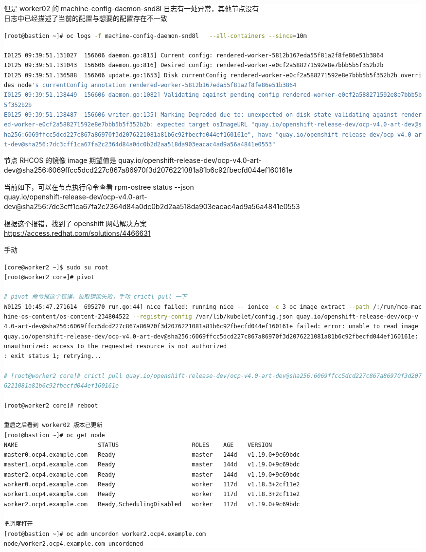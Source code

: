 但是 worker02 的 machine-config-daemon-snd8l 日志有一处异常，其他节点没有  
日志中已经描述了当前的配置与想要的配置存在不一致  
```bash
[root@bastion ~]# oc logs -f machine-config-daemon-snd8l   --all-containers --since=10m

I0125 09:39:51.131027  156606 daemon.go:815] Current config: rendered-worker-5812b167eda55f81a2f8fe86e51b3864
I0125 09:39:51.131043  156606 daemon.go:816] Desired config: rendered-worker-e0cf2a588271592e8e7bbb5b5f352b2b
I0125 09:39:51.136588  156606 update.go:1653] Disk currentConfig rendered-worker-e0cf2a588271592e8e7bbb5b5f352b2b overrides node's currentConfig annotation rendered-worker-5812b167eda55f81a2f8fe86e51b3864
I0125 09:39:51.138449  156606 daemon.go:1082] Validating against pending config rendered-worker-e0cf2a588271592e8e7bbb5b5f352b2b
E0125 09:39:51.138487  156606 writer.go:135] Marking Degraded due to: unexpected on-disk state validating against rendered-worker-e0cf2a588271592e8e7bbb5b5f352b2b: expected target osImageURL "quay.io/openshift-release-dev/ocp-v4.0-art-dev@sha256:6069ffcc5dcd227c867a86970f3d2076221081a81b6c92fbecfd044ef160161e", have "quay.io/openshift-release-dev/ocp-v4.0-art-dev@sha256:7dc3cff1ca67fa2c2364d84a0dc0b2d2aa518da903eacac4ad9a56a4841e0553"
```

节点 RHCOS 的镜像 image 期望值是 
quay.io/openshift-release-dev/ocp-v4.0-art-dev@sha256:6069ffcc5dcd227c867a86970f3d2076221081a81b6c92fbecfd044ef160161e

当前如下，可以在节点执行命令查看 rpm-ostree status --json  
quay.io/openshift-release-dev/ocp-v4.0-art-dev@sha256:7dc3cff1ca67fa2c2364d84a0dc0b2d2aa518da903eacac4ad9a56a4841e0553

根据这个报错，找到了 openshift 网站解决方案  
https://access.redhat.com/solutions/4466631

手动
```bash
[core@worker2 ~]$ sudo su root
[root@worker2 core]# pivot

# pivot 命令报这个错误，拉取镜像失败，手动 crictl pull 一下
W0125 10:45:47.271614  695270 run.go:44] nice failed: running nice -- ionice -c 3 oc image extract --path /:/run/mco-machine-os-content/os-content-234804522 --registry-config /var/lib/kubelet/config.json quay.io/openshift-release-dev/ocp-v4.0-art-dev@sha256:6069ffcc5dcd227c867a86970f3d2076221081a81b6c92fbecfd044ef160161e failed: error: unable to read image quay.io/openshift-release-dev/ocp-v4.0-art-dev@sha256:6069ffcc5dcd227c867a86970f3d2076221081a81b6c92fbecfd044ef160161e: unauthorized: access to the requested resource is not authorized
: exit status 1; retrying...

# [root@worker2 core]# crictl pull quay.io/openshift-release-dev/ocp-v4.0-art-dev@sha256:6069ffcc5dcd227c867a86970f3d2076221081a81b6c92fbecfd044ef160161e

[root@worker2 core]# reboot

重启之后看到 worker02 版本已更新
[root@bastion ~]# oc get node
NAME                       STATUS                     ROLES    AGE    VERSION
master0.ocp4.example.com   Ready                      master   144d   v1.19.0+9c69bdc
master1.ocp4.example.com   Ready                      master   144d   v1.19.0+9c69bdc
master2.ocp4.example.com   Ready                      master   144d   v1.19.0+9c69bdc
worker0.ocp4.example.com   Ready                      worker   117d   v1.18.3+2cf11e2
worker1.ocp4.example.com   Ready                      worker   117d   v1.18.3+2cf11e2
worker2.ocp4.example.com   Ready,SchedulingDisabled   worker   117d   v1.19.0+9c69bdc

把调度打开
[root@bastion ~]# oc adm uncordon worker2.ocp4.example.com 
node/worker2.ocp4.example.com uncordoned
```
